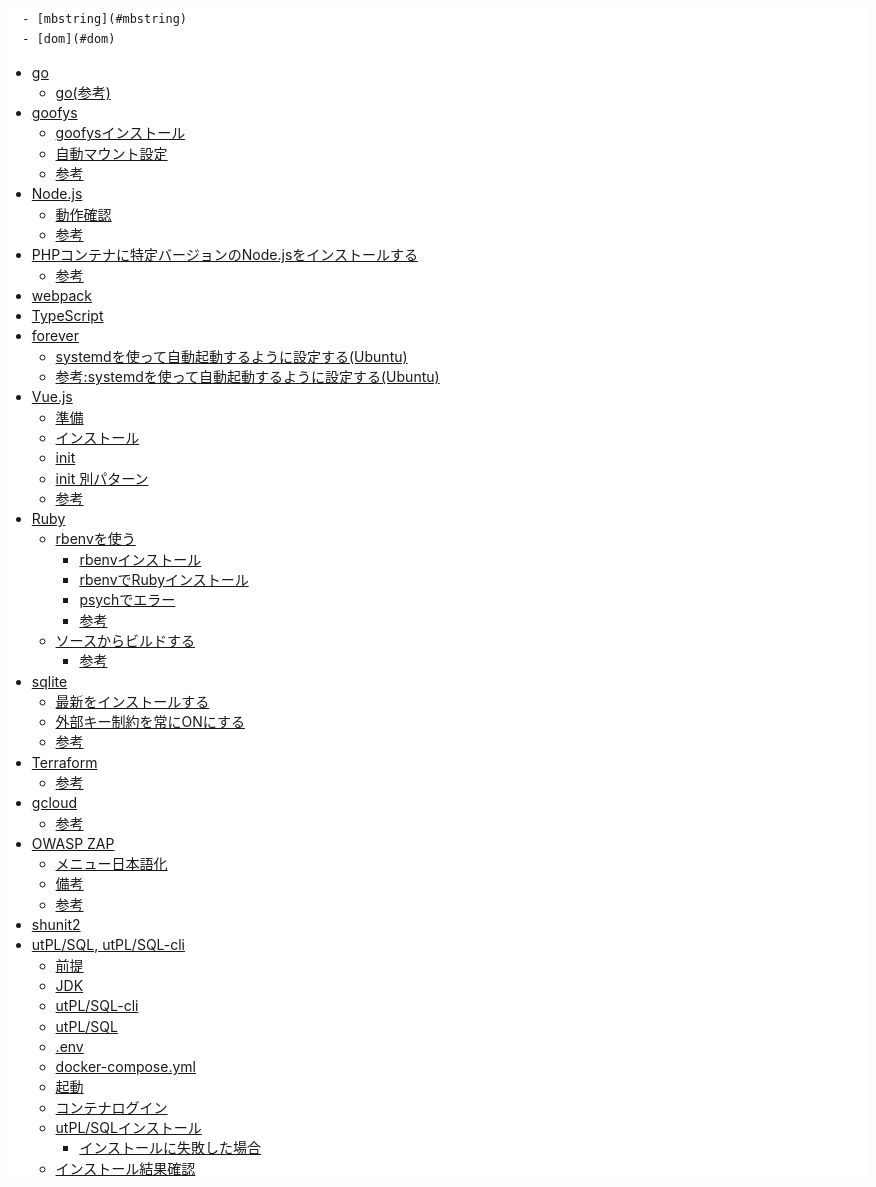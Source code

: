       - [mbstring](#mbstring)
      - [dom](#dom)
  - [go](#go)
    - [go(参考)](#go参考)
  - [goofys](#goofys)
    - [goofysインストール](#goofysインストール)
    - [自動マウント設定](#自動マウント設定)
    - [参考](#参考-13)
  - [Node.js](#nodejs)
    - [動作確認](#動作確認)
    - [参考](#参考-14)
  - [PHPコンテナに特定バージョンのNode.jsをインストールする](#phpコンテナに特定バージョンのnodejsをインストールする)
    - [参考](#参考-15)
  - [webpack](#webpack)
  - [TypeScript](#typescript)
  - [forever](#forever)
    - [systemdを使って自動起動するように設定する(Ubuntu)](#systemdを使って自動起動するように設定するubuntu)
    - [参考:systemdを使って自動起動するように設定する(Ubuntu)](#参考systemdを使って自動起動するように設定するubuntu)
  - [Vue.js](#vuejs)
    - [準備](#準備)
    - [インストール](#インストール)
    - [init](#init)
    - [init 別パターン](#init-別パターン)
    - [参考](#参考-16)
  - [Ruby](#ruby)
    - [rbenvを使う](#rbenvを使う)
      - [rbenvインストール](#rbenvインストール)
      - [rbenvでRubyインストール](#rbenvでrubyインストール)
      - [psychでエラー](#psychでエラー)
      - [参考](#参考-17)
    - [ソースからビルドする](#ソースからビルドする)
      - [参考](#参考-18)
  - [sqlite](#sqlite)
    - [最新をインストールする](#最新をインストールする)
    - [外部キー制約を常にONにする](#外部キー制約を常にonにする)
    - [参考](#参考-19)
  - [Terraform](#terraform)
    - [参考](#参考-20)
  - [gcloud](#gcloud)
    - [参考](#参考-21)
  - [OWASP ZAP](#owasp-zap)
    - [メニュー日本語化](#メニュー日本語化)
    - [備考](#備考)
    - [参考](#参考-22)
  - [shunit2](#shunit2)
  - [utPL/SQL, utPL/SQL-cli](#utplsql-utplsql-cli)
    - [前提](#前提)
    - [JDK](#jdk)
    - [utPL/SQL-cli](#utplsql-cli)
    - [utPL/SQL](#utplsql)
    - [.env](#env)
    - [docker-compose.yml](#docker-composeyml)
    - [起動](#起動)
    - [コンテナログイン](#コンテナログイン)
    - [utPL/SQLインストール](#utplsqlインストール)
      - [インストールに失敗した場合](#インストールに失敗した場合)
    - [インストール結果確認](#インストール結果確認)
